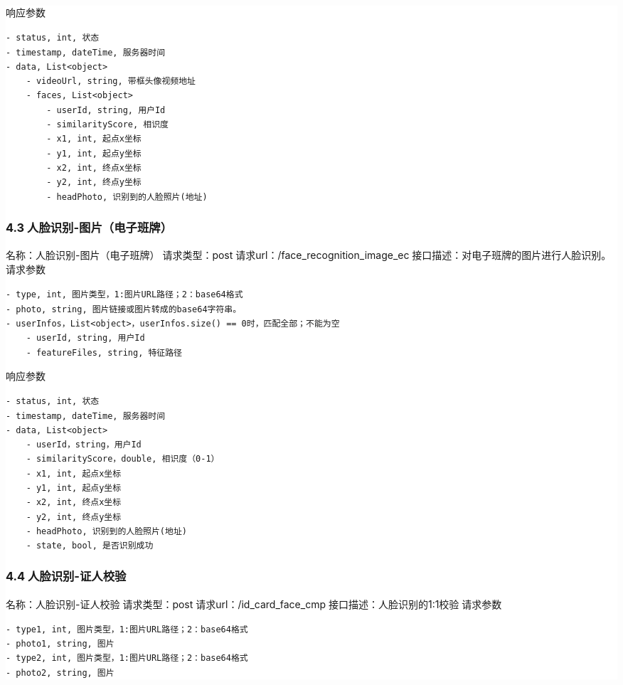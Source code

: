 响应参数
```
- status, int, 状态
- timestamp, dateTime, 服务器时间
- data, List<object>
	- videoUrl, string, 带框头像视频地址
	- faces, List<object>
		- userId, string, 用户Id
		- similarityScore, 相识度
		- x1, int, 起点x坐标
		- y1, int, 起点y坐标
		- x2, int, 终点x坐标
		- y2, int, 终点y坐标
		- headPhoto, 识别到的人脸照片(地址)
```

### 4.3 人脸识别-图片（电子班牌）
名称：人脸识别-图片（电子班牌）
请求类型：post
请求url：/face_recognition_image_ec
接口描述：对电子班牌的图片进行人脸识别。
请求参数
```
- type, int, 图片类型，1:图片URL路径；2：base64格式
- photo, string, 图片链接或图片转成的base64字符串。
- userInfos，List<object>，userInfos.size() == 0时，匹配全部；不能为空
    - userId, string, 用户Id
    - featureFiles, string, 特征路径
```

响应参数
```
- status, int, 状态
- timestamp, dateTime, 服务器时间
- data, List<object>
	- userId，string，用户Id
	- similarityScore，double, 相识度（0-1）
	- x1, int, 起点x坐标
	- y1, int, 起点y坐标
	- x2, int, 终点x坐标
	- y2, int, 终点y坐标
	- headPhoto, 识别到的人脸照片(地址)
	- state, bool, 是否识别成功
```

### 4.4 人脸识别-证人校验
名称：人脸识别-证人校验
请求类型：post
请求url：/id_card_face_cmp
接口描述：人脸识别的1:1校验
请求参数
```
- type1, int, 图片类型，1:图片URL路径；2：base64格式
- photo1, string, 图片
- type2, int, 图片类型，1:图片URL路径；2：base64格式
- photo2, string, 图片
```

